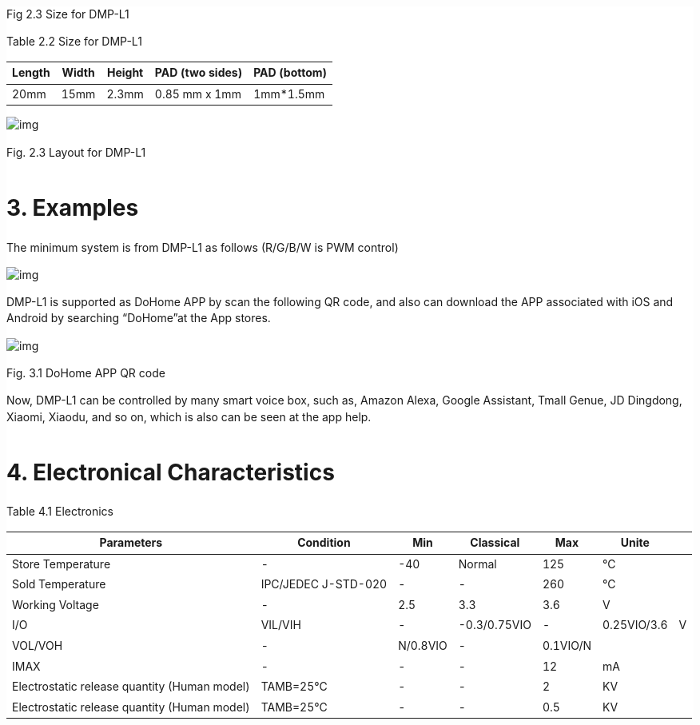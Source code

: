 Fig 2.3 Size for DMP-L1

 

Table 2.2 Size for DMP-L1

 

| Length | Width | Height | PAD  (two sides) | PAD (bottom) |
| ------ | ----- | ------ | ---------------- | ------------ |
| 20mm   | 15mm  | 2.3mm  | 0.85 mm x 1mm    | 1mm*1.5mm    |

 

![img](https://github.com/SmartArduino/document/raw/master/docs/ESPSeries/ESP8285/dmpl1/clip_image015.jpg)



Fig. 2.3 Layout for DMP-L1

# 3. Examples

The minimum system is from DMP-L1 as follows (R/G/B/W is  PWM control)

![img](https://github.com/SmartArduino/document/raw/master/docs/ESPSeries/ESP8285/dmpl1/clip_image017.jpg)

 

DMP-L1 is supported as DoHome  APP by scan the following QR code, and also can download the APP associated with iOS and Android by searching “DoHome”at the App stores.

![img](https://github.com/SmartArduino/document/raw/master/docs/ESPSeries/ESP8285/dmpl1/clip_image019.jpg)

Fig. 3.1 DoHome APP QR code

Now, DMP-L1 can be controlled by many smart voice box, such as, Amazon Alexa, Google Assistant, Tmall Genue, JD Dingdong, Xiaomi, Xiaodu, and so on, which is also can be seen at the app help.

 

# 4. Electronical Characteristics

 

Table 4.1 Electronics

| Parameters                                    | Condition            | Min      | Classical    | Max      | Unite       |      |
| --------------------------------------------- | -------------------- | -------- | ------------ | -------- | ----------- | ---- |
| Store  Temperature                            | -                    | -40      | Normal       | 125      | ℃           |      |
| Sold  Temperature                             | IPC/JEDEC  J-STD-020 | -        | -            | 260      | ℃           |      |
| Working  Voltage                              | -                    | 2.5      | 3.3          | 3.6      | V           |      |
| I/O                                           | VIL/VIH              | -        | -0.3/0.75VIO | -        | 0.25VIO/3.6 | V    |
| VOL/VOH                                       | -                    | N/0.8VIO | -            | 0.1VIO/N |             |      |
| IMAX                                          | -                    | -        | -            | 12       | mA          |      |
| Electrostatic  release quantity (Human model) | TAMB=25℃             | -        | -            | 2        | KV          |      |
| Electrostatic  release quantity (Human model) | TAMB=25℃             | -        | -            | 0.5      | KV          |      |

